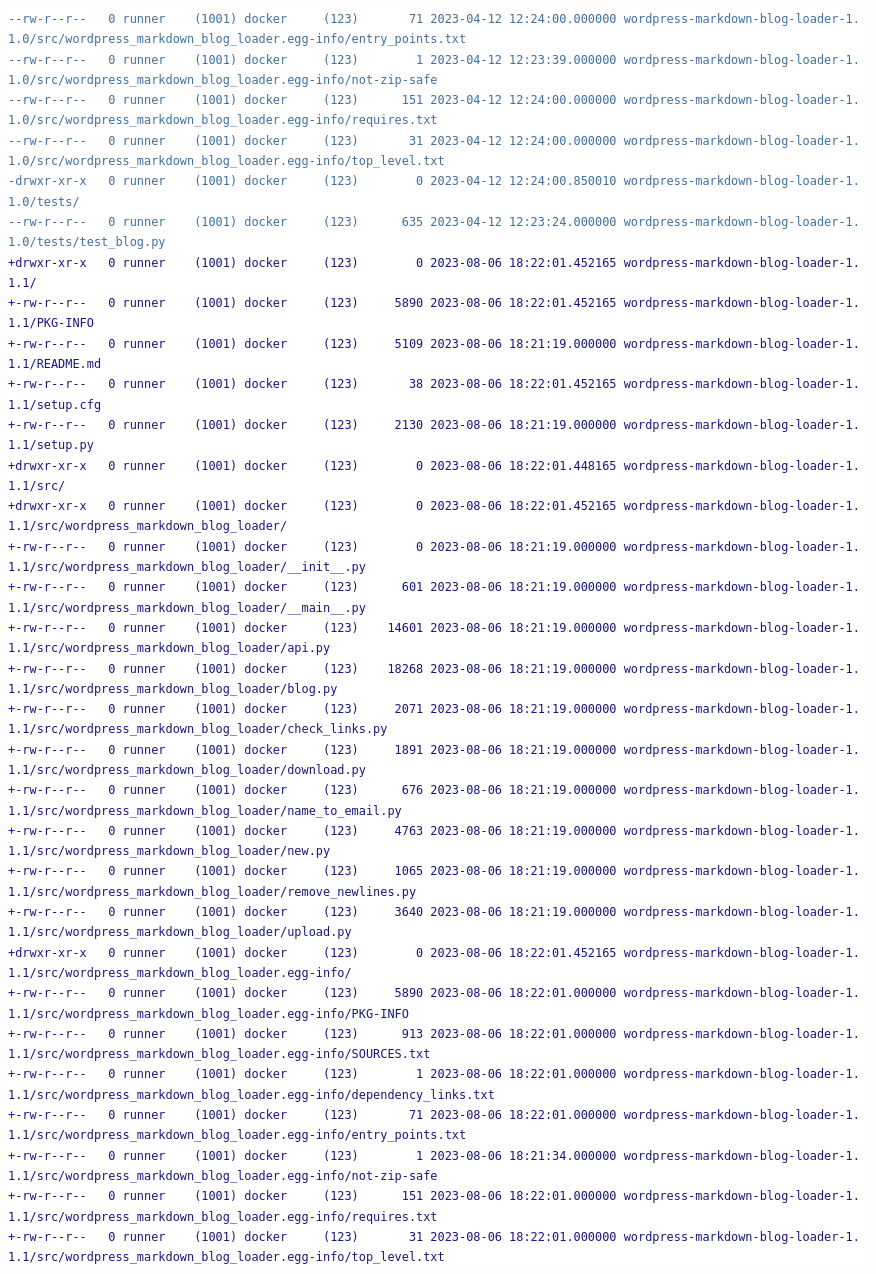 ```diff
--rw-r--r--   0 runner    (1001) docker     (123)       71 2023-04-12 12:24:00.000000 wordpress-markdown-blog-loader-1.1.0/src/wordpress_markdown_blog_loader.egg-info/entry_points.txt
--rw-r--r--   0 runner    (1001) docker     (123)        1 2023-04-12 12:23:39.000000 wordpress-markdown-blog-loader-1.1.0/src/wordpress_markdown_blog_loader.egg-info/not-zip-safe
--rw-r--r--   0 runner    (1001) docker     (123)      151 2023-04-12 12:24:00.000000 wordpress-markdown-blog-loader-1.1.0/src/wordpress_markdown_blog_loader.egg-info/requires.txt
--rw-r--r--   0 runner    (1001) docker     (123)       31 2023-04-12 12:24:00.000000 wordpress-markdown-blog-loader-1.1.0/src/wordpress_markdown_blog_loader.egg-info/top_level.txt
-drwxr-xr-x   0 runner    (1001) docker     (123)        0 2023-04-12 12:24:00.850010 wordpress-markdown-blog-loader-1.1.0/tests/
--rw-r--r--   0 runner    (1001) docker     (123)      635 2023-04-12 12:23:24.000000 wordpress-markdown-blog-loader-1.1.0/tests/test_blog.py
+drwxr-xr-x   0 runner    (1001) docker     (123)        0 2023-08-06 18:22:01.452165 wordpress-markdown-blog-loader-1.1.1/
+-rw-r--r--   0 runner    (1001) docker     (123)     5890 2023-08-06 18:22:01.452165 wordpress-markdown-blog-loader-1.1.1/PKG-INFO
+-rw-r--r--   0 runner    (1001) docker     (123)     5109 2023-08-06 18:21:19.000000 wordpress-markdown-blog-loader-1.1.1/README.md
+-rw-r--r--   0 runner    (1001) docker     (123)       38 2023-08-06 18:22:01.452165 wordpress-markdown-blog-loader-1.1.1/setup.cfg
+-rw-r--r--   0 runner    (1001) docker     (123)     2130 2023-08-06 18:21:19.000000 wordpress-markdown-blog-loader-1.1.1/setup.py
+drwxr-xr-x   0 runner    (1001) docker     (123)        0 2023-08-06 18:22:01.448165 wordpress-markdown-blog-loader-1.1.1/src/
+drwxr-xr-x   0 runner    (1001) docker     (123)        0 2023-08-06 18:22:01.452165 wordpress-markdown-blog-loader-1.1.1/src/wordpress_markdown_blog_loader/
+-rw-r--r--   0 runner    (1001) docker     (123)        0 2023-08-06 18:21:19.000000 wordpress-markdown-blog-loader-1.1.1/src/wordpress_markdown_blog_loader/__init__.py
+-rw-r--r--   0 runner    (1001) docker     (123)      601 2023-08-06 18:21:19.000000 wordpress-markdown-blog-loader-1.1.1/src/wordpress_markdown_blog_loader/__main__.py
+-rw-r--r--   0 runner    (1001) docker     (123)    14601 2023-08-06 18:21:19.000000 wordpress-markdown-blog-loader-1.1.1/src/wordpress_markdown_blog_loader/api.py
+-rw-r--r--   0 runner    (1001) docker     (123)    18268 2023-08-06 18:21:19.000000 wordpress-markdown-blog-loader-1.1.1/src/wordpress_markdown_blog_loader/blog.py
+-rw-r--r--   0 runner    (1001) docker     (123)     2071 2023-08-06 18:21:19.000000 wordpress-markdown-blog-loader-1.1.1/src/wordpress_markdown_blog_loader/check_links.py
+-rw-r--r--   0 runner    (1001) docker     (123)     1891 2023-08-06 18:21:19.000000 wordpress-markdown-blog-loader-1.1.1/src/wordpress_markdown_blog_loader/download.py
+-rw-r--r--   0 runner    (1001) docker     (123)      676 2023-08-06 18:21:19.000000 wordpress-markdown-blog-loader-1.1.1/src/wordpress_markdown_blog_loader/name_to_email.py
+-rw-r--r--   0 runner    (1001) docker     (123)     4763 2023-08-06 18:21:19.000000 wordpress-markdown-blog-loader-1.1.1/src/wordpress_markdown_blog_loader/new.py
+-rw-r--r--   0 runner    (1001) docker     (123)     1065 2023-08-06 18:21:19.000000 wordpress-markdown-blog-loader-1.1.1/src/wordpress_markdown_blog_loader/remove_newlines.py
+-rw-r--r--   0 runner    (1001) docker     (123)     3640 2023-08-06 18:21:19.000000 wordpress-markdown-blog-loader-1.1.1/src/wordpress_markdown_blog_loader/upload.py
+drwxr-xr-x   0 runner    (1001) docker     (123)        0 2023-08-06 18:22:01.452165 wordpress-markdown-blog-loader-1.1.1/src/wordpress_markdown_blog_loader.egg-info/
+-rw-r--r--   0 runner    (1001) docker     (123)     5890 2023-08-06 18:22:01.000000 wordpress-markdown-blog-loader-1.1.1/src/wordpress_markdown_blog_loader.egg-info/PKG-INFO
+-rw-r--r--   0 runner    (1001) docker     (123)      913 2023-08-06 18:22:01.000000 wordpress-markdown-blog-loader-1.1.1/src/wordpress_markdown_blog_loader.egg-info/SOURCES.txt
+-rw-r--r--   0 runner    (1001) docker     (123)        1 2023-08-06 18:22:01.000000 wordpress-markdown-blog-loader-1.1.1/src/wordpress_markdown_blog_loader.egg-info/dependency_links.txt
+-rw-r--r--   0 runner    (1001) docker     (123)       71 2023-08-06 18:22:01.000000 wordpress-markdown-blog-loader-1.1.1/src/wordpress_markdown_blog_loader.egg-info/entry_points.txt
+-rw-r--r--   0 runner    (1001) docker     (123)        1 2023-08-06 18:21:34.000000 wordpress-markdown-blog-loader-1.1.1/src/wordpress_markdown_blog_loader.egg-info/not-zip-safe
+-rw-r--r--   0 runner    (1001) docker     (123)      151 2023-08-06 18:22:01.000000 wordpress-markdown-blog-loader-1.1.1/src/wordpress_markdown_blog_loader.egg-info/requires.txt
+-rw-r--r--   0 runner    (1001) docker     (123)       31 2023-08-06 18:22:01.000000 wordpress-markdown-blog-loader-1.1.1/src/wordpress_markdown_blog_loader.egg-info/top_level.txt
```